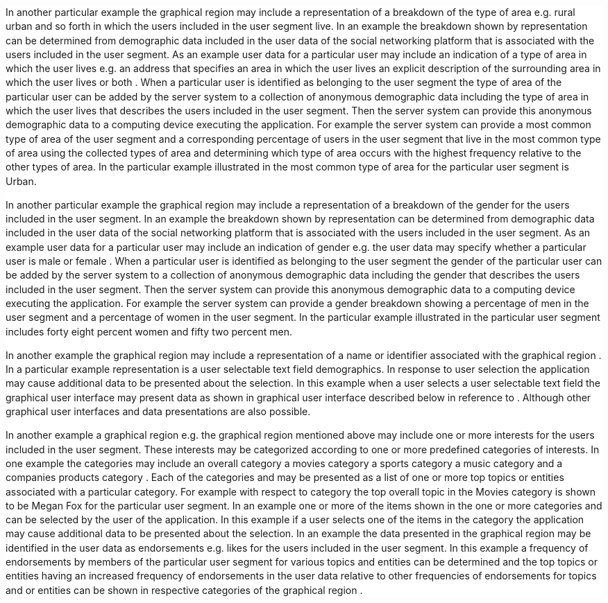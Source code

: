 In another particular example the graphical region may include a representation of a breakdown of the type of area e.g. rural urban and so forth in which the users included in the user segment live. In an example the breakdown shown by representation can be determined from demographic data included in the user data of the social networking platform that is associated with the users included in the user segment. As an example user data for a particular user may include an indication of a type of area in which the user lives e.g. an address that specifies an area in which the user lives an explicit description of the surrounding area in which the user lives or both . When a particular user is identified as belonging to the user segment the type of area of the particular user can be added by the server system to a collection of anonymous demographic data including the type of area in which the user lives that describes the users included in the user segment. Then the server system can provide this anonymous demographic data to a computing device executing the application. For example the server system can provide a most common type of area of the user segment and a corresponding percentage of users in the user segment that live in the most common type of area using the collected types of area and determining which type of area occurs with the highest frequency relative to the other types of area. In the particular example illustrated in the most common type of area for the particular user segment is Urban. 

In another particular example the graphical region may include a representation of a breakdown of the gender for the users included in the user segment. In an example the breakdown shown by representation can be determined from demographic data included in the user data of the social networking platform that is associated with the users included in the user segment. As an example user data for a particular user may include an indication of gender e.g. the user data may specify whether a particular user is male or female . When a particular user is identified as belonging to the user segment the gender of the particular user can be added by the server system to a collection of anonymous demographic data including the gender that describes the users included in the user segment. Then the server system can provide this anonymous demographic data to a computing device executing the application. For example the server system can provide a gender breakdown showing a percentage of men in the user segment and a percentage of women in the user segment. In the particular example illustrated in the particular user segment includes forty eight percent women and fifty two percent men.

In another example the graphical region may include a representation of a name or identifier associated with the graphical region . In a particular example representation is a user selectable text field demographics. In response to user selection the application may cause additional data to be presented about the selection. In this example when a user selects a user selectable text field the graphical user interface may present data as shown in graphical user interface described below in reference to . Although other graphical user interfaces and data presentations are also possible.

In another example a graphical region e.g. the graphical region mentioned above may include one or more interests for the users included in the user segment. These interests may be categorized according to one or more predefined categories of interests. In one example the categories may include an overall category a movies category a sports category a music category and a companies products category . Each of the categories and may be presented as a list of one or more top topics or entities associated with a particular category. For example with respect to category the top overall topic in the Movies category is shown to be Megan Fox for the particular user segment. In an example one or more of the items shown in the one or more categories and can be selected by the user of the application. In this example if a user selects one of the items in the category the application may cause additional data to be presented about the selection. In an example the data presented in the graphical region may be identified in the user data as endorsements e.g. likes for the users included in the user segment. In this example a frequency of endorsements by members of the particular user segment for various topics and entities can be determined and the top topics or entities having an increased frequency of endorsements in the user data relative to other frequencies of endorsements for topics and or entities can be shown in respective categories of the graphical region .
